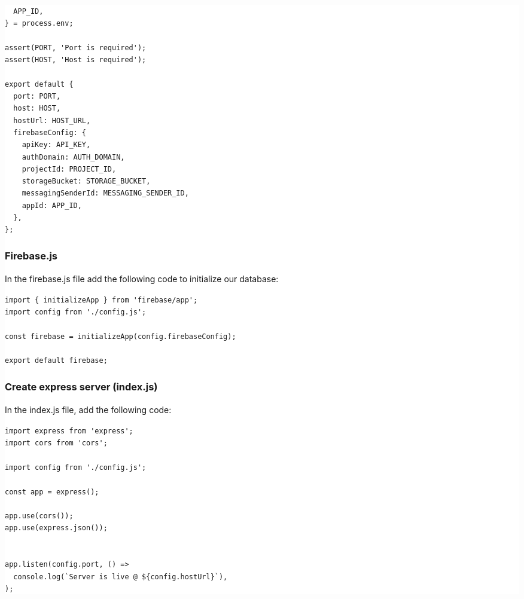 ```
  APP_ID,
} = process.env;

assert(PORT, 'Port is required');
assert(HOST, 'Host is required');

export default {
  port: PORT,
  host: HOST,
  hostUrl: HOST_URL,
  firebaseConfig: {
    apiKey: API_KEY,
    authDomain: AUTH_DOMAIN,
    projectId: PROJECT_ID,
    storageBucket: STORAGE_BUCKET,
    messagingSenderId: MESSAGING_SENDER_ID,
    appId: APP_ID,
  },
};
```

### Firebase.js

In the firebase.js file add the following code to initialize our database:

```
import { initializeApp } from 'firebase/app';
import config from './config.js';

const firebase = initializeApp(config.firebaseConfig);

export default firebase;
```

### Create express server (index.js)

In the index.js file, add the following code:

```
import express from 'express';
import cors from 'cors';

import config from './config.js';

const app = express();

app.use(cors());
app.use(express.json());


app.listen(config.port, () =>
  console.log(`Server is live @ ${config.hostUrl}`),
);
```
